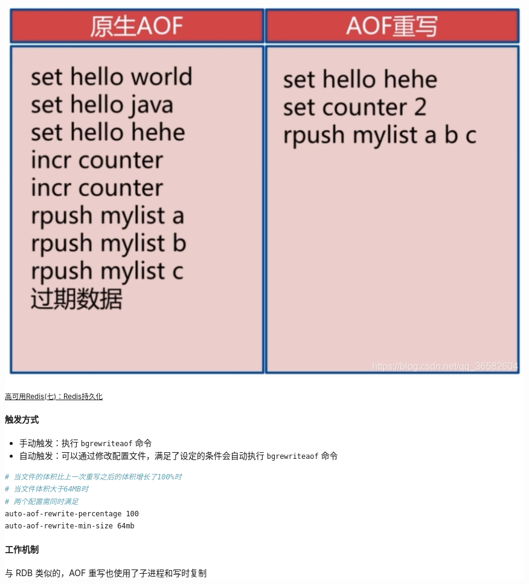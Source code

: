 ![](./md.assets/rewrite.png)

<small>[高可用Redis(七)：Redis持久化](https://www.cnblogs.com/renpingsheng/p/9786806.html)</small>

#### 触发方式

- 手动触发：执行 `bgrewriteaof` 命令
- 自动触发：可以通过修改配置文件，满足了设定的条件会自动执行 `bgrewriteaof` 命令

```bash
# 当文件的体积比上一次重写之后的体积增长了100%时
# 当文件体积大于64MB时
# 两个配置需同时满足
auto-aof-rewrite-percentage 100
auto-aof-rewrite-min-size 64mb
```

#### 工作机制

与 RDB 类似的，AOF 重写也使用了子进程和写时复制
